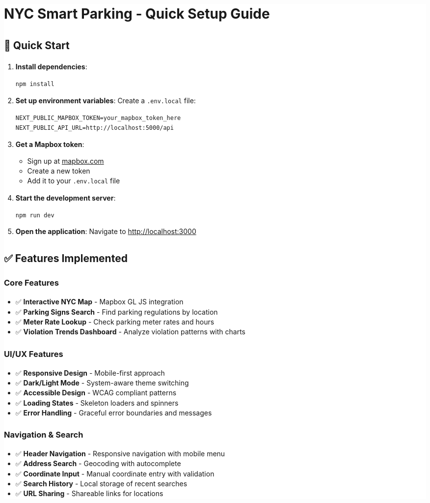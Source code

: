 # NYC Smart Parking - Quick Setup Guide

## 🚀 Quick Start

1. **Install dependencies**:
   ```bash
   npm install
   ```

2. **Set up environment variables**:
   Create a `.env.local` file:
   ```env
   NEXT_PUBLIC_MAPBOX_TOKEN=your_mapbox_token_here
   NEXT_PUBLIC_API_URL=http://localhost:5000/api
   ```

3. **Get a Mapbox token**:
   - Sign up at [mapbox.com](https://www.mapbox.com/)
   - Create a new token
   - Add it to your `.env.local` file

4. **Start the development server**:
   ```bash
   npm run dev
   ```

5. **Open the application**:
   Navigate to [http://localhost:3000](http://localhost:3000)

## ✅ Features Implemented

### Core Features
- ✅ **Interactive NYC Map** - Mapbox GL JS integration
- ✅ **Parking Signs Search** - Find parking regulations by location
- ✅ **Meter Rate Lookup** - Check parking meter rates and hours
- ✅ **Violation Trends Dashboard** - Analyze violation patterns with charts

### UI/UX Features
- ✅ **Responsive Design** - Mobile-first approach
- ✅ **Dark/Light Mode** - System-aware theme switching
- ✅ **Accessible Design** - WCAG compliant patterns
- ✅ **Loading States** - Skeleton loaders and spinners
- ✅ **Error Handling** - Graceful error boundaries and messages

### Navigation & Search
- ✅ **Header Navigation** - Responsive navigation with mobile menu
- ✅ **Address Search** - Geocoding with autocomplete
- ✅ **Coordinate Input** - Manual coordinate entry with validation
- ✅ **Search History** - Local storage of recent searches
- ✅ **URL Sharing** - Shareable links for locations
